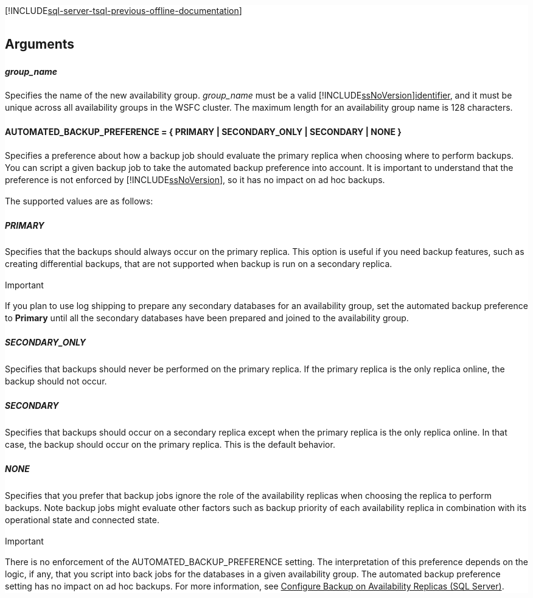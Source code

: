[!INCLUDE[sql-server-tsql-previous-offline-documentation](../../includes/sql-server-tsql-previous-offline-documentation.md)]

## Arguments

#### *group_name*

Specifies the name of the new availability group. *group_name* must be a valid [!INCLUDE[ssNoVersion](../../includes/ssnoversion-md.md)][identifier](../../relational-databases/databases/database-identifiers.md), and it must be unique across all availability groups in the WSFC cluster. The maximum length for an availability group name is 128 characters.  

#### AUTOMATED_BACKUP_PREFERENCE = { PRIMARY \| SECONDARY_ONLY \| SECONDARY \| NONE }  

Specifies a preference about how a backup job should evaluate the primary replica when choosing where to perform backups. You can script a given backup job to take the automated backup preference into account. It is important to understand that the preference is not enforced by [!INCLUDE[ssNoVersion](../../includes/ssnoversion-md.md)], so it has no impact on ad hoc backups.  
  
The supported values are as follows:  
  
##### PRIMARY  

Specifies that the backups should always occur on the primary replica. This option is useful if you need backup features, such as creating differential backups, that are not supported when backup is run on a secondary replica.  
  
> [!IMPORTANT]  
>  If you plan to use log shipping to prepare any secondary databases for an availability group, set the automated backup preference to **Primary** until all the secondary databases have been prepared and joined to the availability group.  
  
##### SECONDARY_ONLY  

Specifies that backups should never be performed on the primary replica. If the primary replica is the only replica online, the backup should not occur.  
  
##### SECONDARY

Specifies that backups should occur on a secondary replica except when the primary replica is the only replica online. In that case, the backup should occur on the primary replica. This is the default behavior.  
  
##### NONE

Specifies that you prefer that backup jobs ignore the role of the availability replicas when choosing the replica to perform backups. Note backup jobs might evaluate other factors such as backup priority of each availability replica in combination with its operational state and  connected state.  
  
> [!IMPORTANT]  
>  There is no enforcement of the AUTOMATED_BACKUP_PREFERENCE setting. The interpretation of this preference depends on the logic, if any, that you script into back jobs for the databases in a given availability group. The automated backup preference setting has no impact on ad hoc backups. For more information, see [Configure Backup on Availability Replicas &#40;SQL Server&#41;](../../database-engine/availability-groups/windows/configure-backup-on-availability-replicas-sql-server.md).  
  